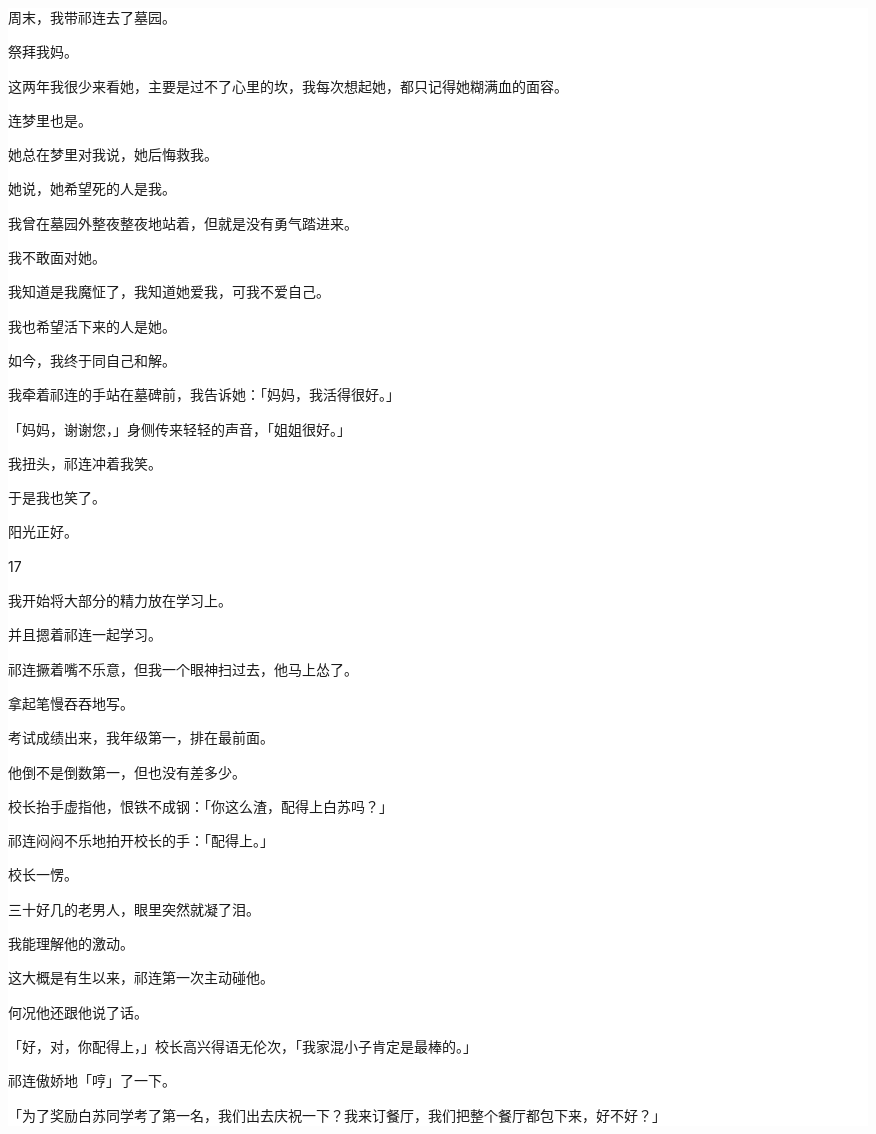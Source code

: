 周末，我带祁连去了墓园。

祭拜我妈。

这两年我很少来看她，主要是过不了心里的坎，我每次想起她，都只记得她糊满血的面容。

连梦里也是。

她总在梦里对我说，她后悔救我。

她说，她希望死的人是我。

我曾在墓园外整夜整夜地站着，但就是没有勇气踏进来。

我不敢面对她。

我知道是我魔怔了，我知道她爱我，可我不爱自己。

我也希望活下来的人是她。

如今，我终于同自己和解。

我牵着祁连的手站在墓碑前，我告诉她：「妈妈，我活得很好。」

「妈妈，谢谢您，」身侧传来轻轻的声音，「姐姐很好。」

我扭头，祁连冲着我笑。

于是我也笑了。

阳光正好。

17

我开始将大部分的精力放在学习上。

并且摁着祁连一起学习。

祁连撅着嘴不乐意，但我一个眼神扫过去，他马上怂了。

拿起笔慢吞吞地写。

考试成绩出来，我年级第一，排在最前面。

他倒不是倒数第一，但也没有差多少。

校长抬手虚指他，恨铁不成钢：「你这么渣，配得上白苏吗？」

祁连闷闷不乐地拍开校长的手：「配得上。」

校长一愣。

三十好几的老男人，眼里突然就凝了泪。

我能理解他的激动。

这大概是有生以来，祁连第一次主动碰他。

何况他还跟他说了话。

「好，对，你配得上，」校长高兴得语无伦次，「我家混小子肯定是最棒的。」

祁连傲娇地「哼」了一下。

「为了奖励白苏同学考了第一名，我们出去庆祝一下？我来订餐厅，我们把整个餐厅都包下来，好不好？」
